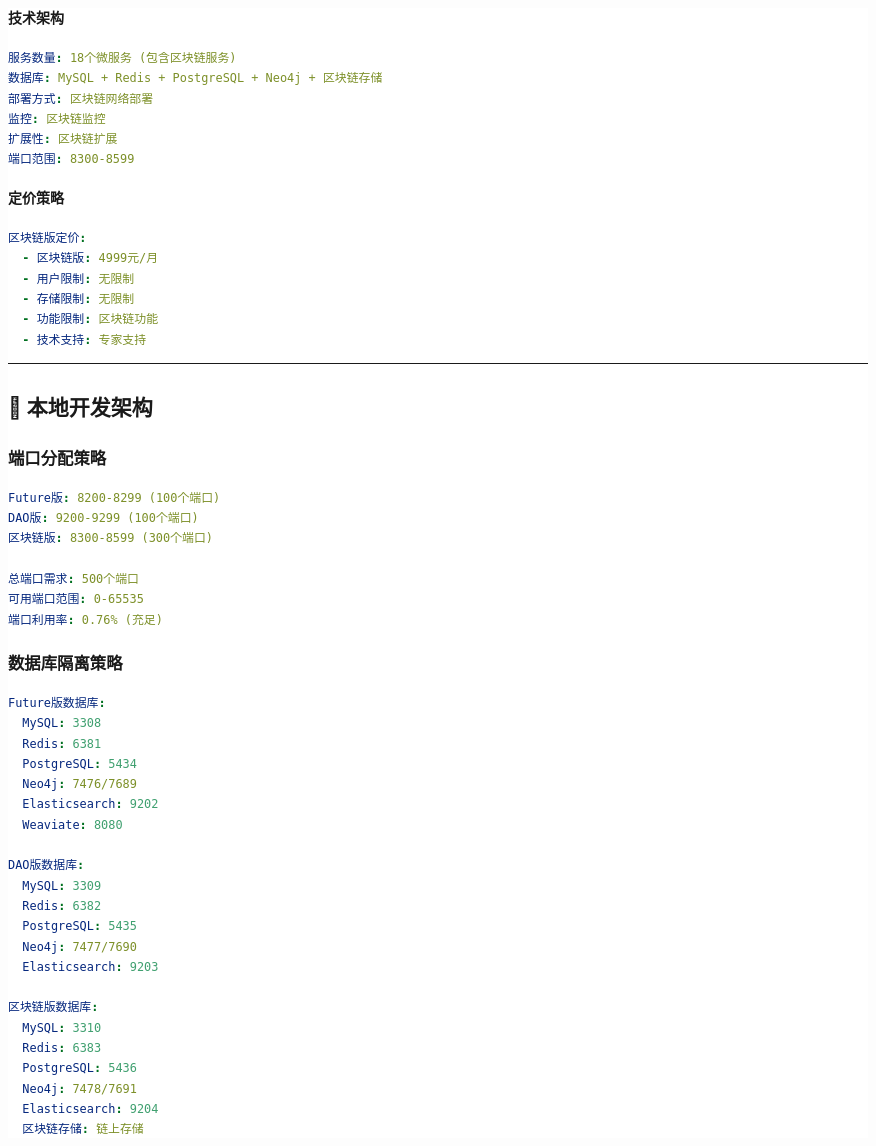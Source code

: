#### **技术架构**
```yaml
服务数量: 18个微服务 (包含区块链服务)
数据库: MySQL + Redis + PostgreSQL + Neo4j + 区块链存储
部署方式: 区块链网络部署
监控: 区块链监控
扩展性: 区块链扩展
端口范围: 8300-8599
```

#### **定价策略**
```yaml
区块链版定价:
  - 区块链版: 4999元/月
  - 用户限制: 无限制
  - 存储限制: 无限制
  - 功能限制: 区块链功能
  - 技术支持: 专家支持
```

---

## 🔧 本地开发架构

### **端口分配策略**
```yaml
Future版: 8200-8299 (100个端口)
DAO版: 9200-9299 (100个端口)
区块链版: 8300-8599 (300个端口)

总端口需求: 500个端口
可用端口范围: 0-65535
端口利用率: 0.76% (充足)
```

### **数据库隔离策略**
```yaml
Future版数据库:
  MySQL: 3308
  Redis: 6381
  PostgreSQL: 5434
  Neo4j: 7476/7689
  Elasticsearch: 9202
  Weaviate: 8080

DAO版数据库:
  MySQL: 3309
  Redis: 6382
  PostgreSQL: 5435
  Neo4j: 7477/7690
  Elasticsearch: 9203

区块链版数据库:
  MySQL: 3310
  Redis: 6383
  PostgreSQL: 5436
  Neo4j: 7478/7691
  Elasticsearch: 9204
  区块链存储: 链上存储
```
